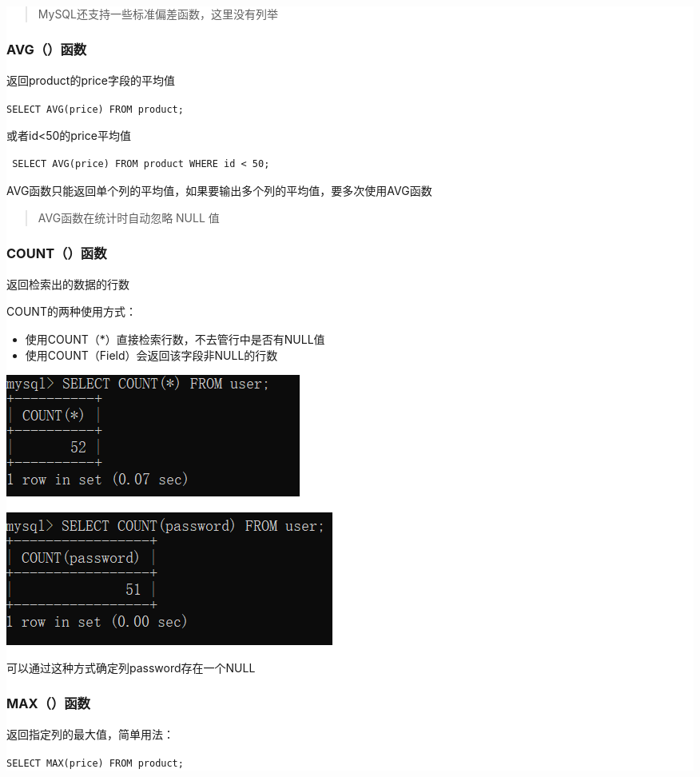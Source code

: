 > MySQL还支持一些标准偏差函数，这里没有列举

### AVG（）函数

返回product的price字段的平均值

``` {.mysql}
SELECT AVG(price) FROM product;
```

或者id\<50的price平均值

``` {.mysql}
 SELECT AVG(price) FROM product WHERE id < 50;
```

AVG函数只能返回单个列的平均值，如果要输出多个列的平均值，要多次使用AVG函数

> AVG函数在统计时自动忽略 NULL 值

### COUNT（）函数

返回检索出的数据的行数

COUNT的两种使用方式：

-   使用COUNT（\*）直接检索行数，不去管行中是否有NULL值
-   使用COUNT（Field）会返回该字段非NULL的行数

![image-20200323214425808](images/image-20200323214425808.png)

![image-20200323214433301](images/image-20200323214433301.png)

可以通过这种方式确定列password存在一个NULL

### MAX（）函数

返回指定列的最大值，简单用法：

``` {.mysql}
SELECT MAX(price) FROM product;
```
